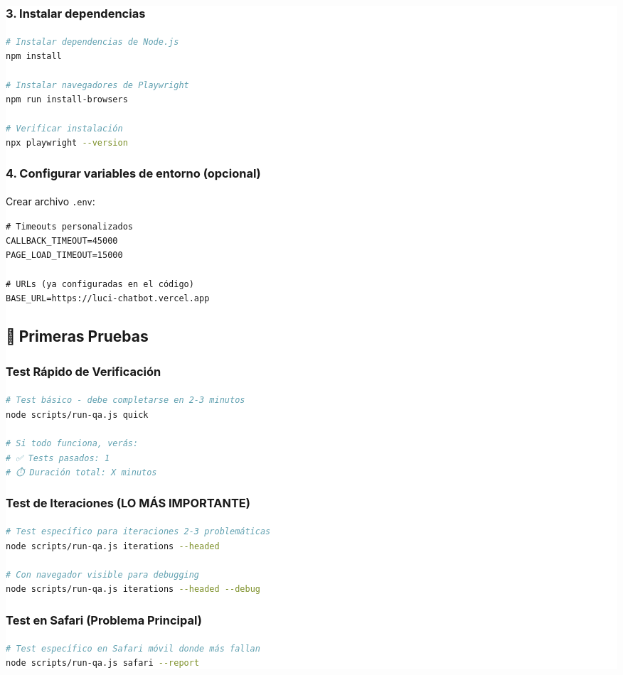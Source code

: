 ### 3. Instalar dependencias

```bash
# Instalar dependencias de Node.js
npm install

# Instalar navegadores de Playwright  
npm run install-browsers

# Verificar instalación
npx playwright --version
```

### 4. Configurar variables de entorno (opcional)

Crear archivo `.env`:
```env
# Timeouts personalizados
CALLBACK_TIMEOUT=45000
PAGE_LOAD_TIMEOUT=15000

# URLs (ya configuradas en el código)
BASE_URL=https://luci-chatbot.vercel.app
```

## 🧪 Primeras Pruebas

### Test Rápido de Verificación
```bash
# Test básico - debe completarse en 2-3 minutos
node scripts/run-qa.js quick

# Si todo funciona, verás:
# ✅ Tests pasados: 1
# ⏱️ Duración total: X minutos
```

### Test de Iteraciones (LO MÁS IMPORTANTE)
```bash
# Test específico para iteraciones 2-3 problemáticas
node scripts/run-qa.js iterations --headed

# Con navegador visible para debugging
node scripts/run-qa.js iterations --headed --debug
```

### Test en Safari (Problema Principal)
```bash
# Test específico en Safari móvil donde más fallan
node scripts/run-qa.js safari --report
```
